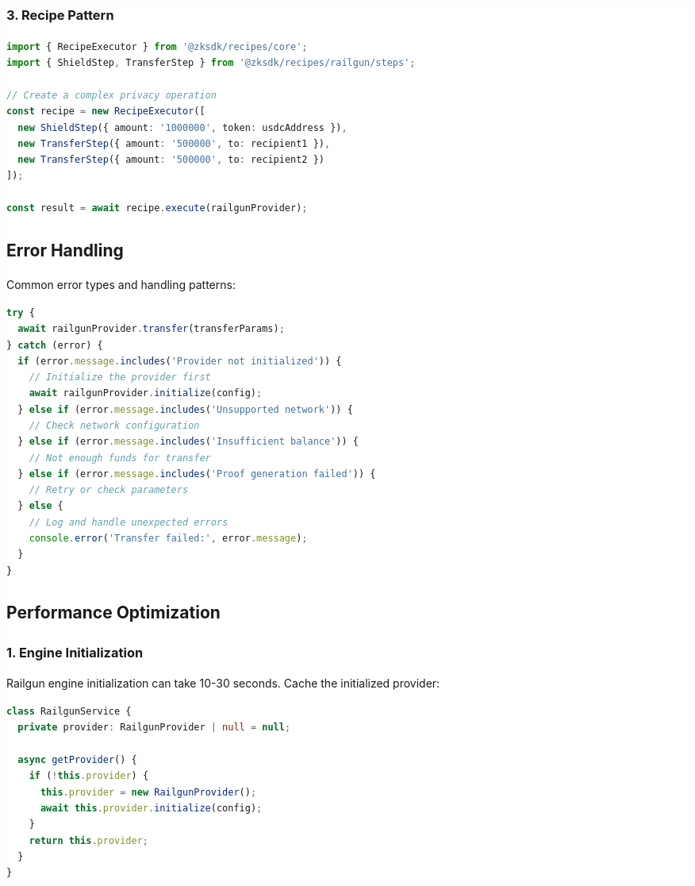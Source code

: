 ### 3. Recipe Pattern

```typescript
import { RecipeExecutor } from '@zksdk/recipes/core';
import { ShieldStep, TransferStep } from '@zksdk/recipes/railgun/steps';

// Create a complex privacy operation
const recipe = new RecipeExecutor([
  new ShieldStep({ amount: '1000000', token: usdcAddress }),
  new TransferStep({ amount: '500000', to: recipient1 }),
  new TransferStep({ amount: '500000', to: recipient2 })
]);

const result = await recipe.execute(railgunProvider);
```

## Error Handling

Common error types and handling patterns:

```typescript
try {
  await railgunProvider.transfer(transferParams);
} catch (error) {
  if (error.message.includes('Provider not initialized')) {
    // Initialize the provider first
    await railgunProvider.initialize(config);
  } else if (error.message.includes('Unsupported network')) {
    // Check network configuration
  } else if (error.message.includes('Insufficient balance')) {
    // Not enough funds for transfer
  } else if (error.message.includes('Proof generation failed')) {
    // Retry or check parameters
  } else {
    // Log and handle unexpected errors
    console.error('Transfer failed:', error.message);
  }
}
```

## Performance Optimization

### 1. Engine Initialization

Railgun engine initialization can take 10-30 seconds. Cache the initialized provider:

```typescript
class RailgunService {
  private provider: RailgunProvider | null = null;
  
  async getProvider() {
    if (!this.provider) {
      this.provider = new RailgunProvider();
      await this.provider.initialize(config);
    }
    return this.provider;
  }
}
```
